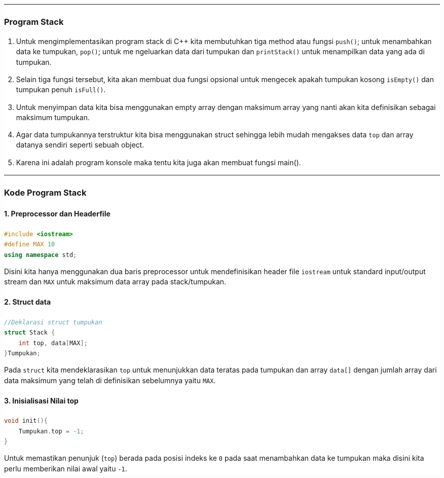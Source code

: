 ------

### Program Stack

1. Untuk mengimplementasikan program stack di C++ kita membutuhkan tiga method atau fungsi `push()`; untuk menambahkan data ke tumpukan, `pop()`; untuk me ngeluarkan data dari tumpukan dan `printStack()` untuk menampilkan data yang ada di tumpukan.

2. Selain tiga fungsi tersebut, kita akan membuat dua fungsi opsional untuk mengecek apakah tumpukan kosong `isEmpty()` dan tumpukan penuh `isFull()`.

3. Untuk menyimpan data kita bisa menggunakan empty array dengan maksimum array yang nanti akan kita definisikan sebagai maksimum tumpukan.

4. Agar data tumpukannya terstruktur kita bisa menggunakan struct sehingga lebih mudah mengakses data `top` dan array datanya sendiri seperti sebuah object.

5. Karena ini adalah program konsole maka tentu kita juga akan membuat fungsi main().

---

### Kode Program Stack

#### 1. Preprocessor dan Headerfile

```cpp
#include <iostream>
#define MAX 10
using namespace std;
```

Disini kita hanya menggunakan dua baris preprocessor untuk mendefinisikan header file `iostream` untuk standard input/output stream dan `MAX` untuk maksimum data array pada stack/tumpukan.

#### 2. Struct data

```c++
//Deklarasi struct tumpukan
struct Stack {
	int top, data[MAX];
}Tumpukan;
```

Pada `struct` kita mendeklarasikan `top` untuk menunjukkan data teratas pada tumpukan dan array `data[]` dengan jumlah array dari data maksimum yang telah di definisikan sebelumnya yaitu `MAX`.

#### 3. Inisialisasi Nilai top

```cpp
void init(){
	Tumpukan.top = -1;
}
```

Untuk memastikan penunjuk (`top`) berada pada posisi indeks ke `0` pada saat menambahkan data ke tumpukan maka disini kita perlu memberikan nilai awal yaitu `-1`.
